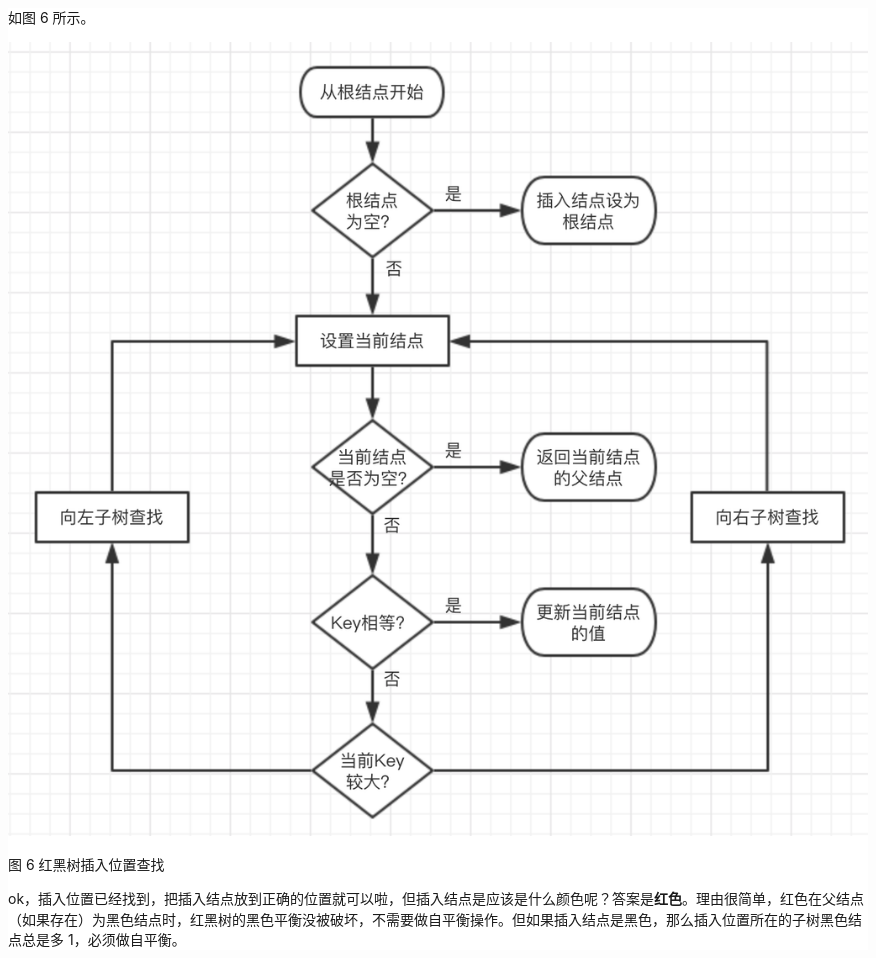 

如图 6 所示。



![img](红黑树.assets/6.png)

图 6 红黑树插入位置查找



ok，插入位置已经找到，把插入结点放到正确的位置就可以啦，但插入结点是应该是什么颜色呢？答案是**红色**。理由很简单，红色在父结点（如果存在）为黑色结点时，红黑树的黑色平衡没被破坏，不需要做自平衡操作。但如果插入结点是黑色，那么插入位置所在的子树黑色结点总是多 1，必须做自平衡。


